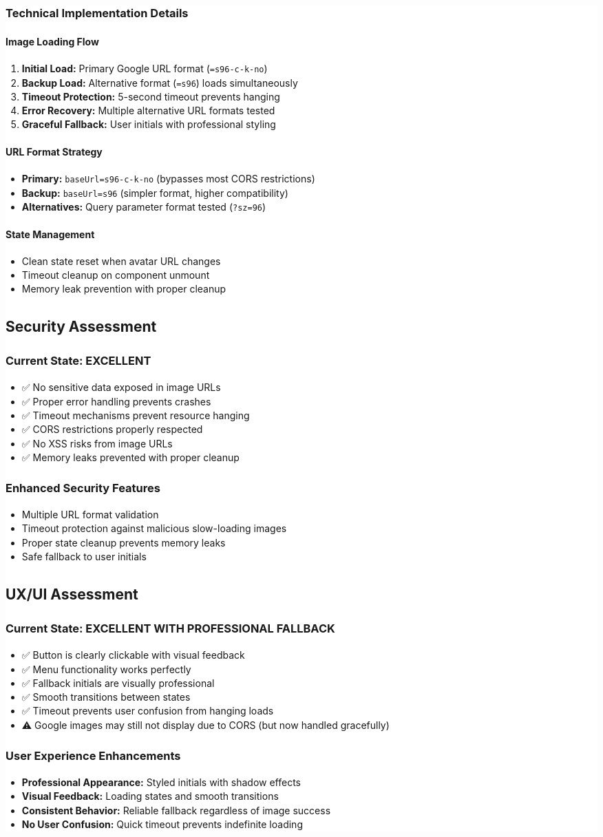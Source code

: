 ### Technical Implementation Details

#### Image Loading Flow
1. **Initial Load:** Primary Google URL format (`=s96-c-k-no`)
2. **Backup Load:** Alternative format (`=s96`) loads simultaneously
3. **Timeout Protection:** 5-second timeout prevents hanging
4. **Error Recovery:** Multiple alternative URL formats tested
5. **Graceful Fallback:** User initials with professional styling

#### URL Format Strategy
- **Primary:** `baseUrl=s96-c-k-no` (bypasses most CORS restrictions)
- **Backup:** `baseUrl=s96` (simpler format, higher compatibility)
- **Alternatives:** Query parameter format tested (`?sz=96`)

#### State Management
- Clean state reset when avatar URL changes
- Timeout cleanup on component unmount
- Memory leak prevention with proper cleanup

## Security Assessment

### Current State: EXCELLENT
- ✅ No sensitive data exposed in image URLs
- ✅ Proper error handling prevents crashes
- ✅ Timeout mechanisms prevent resource hanging
- ✅ CORS restrictions properly respected
- ✅ No XSS risks from image URLs
- ✅ Memory leaks prevented with proper cleanup

### Enhanced Security Features
- Multiple URL format validation
- Timeout protection against malicious slow-loading images
- Proper state cleanup prevents memory leaks
- Safe fallback to user initials

## UX/UI Assessment

### Current State: EXCELLENT WITH PROFESSIONAL FALLBACK
- ✅ Button is clearly clickable with visual feedback
- ✅ Menu functionality works perfectly
- ✅ Fallback initials are visually professional
- ✅ Smooth transitions between states
- ✅ Timeout prevents user confusion from hanging loads
- ⚠️ Google images may still not display due to CORS (but now handled gracefully)

### User Experience Enhancements
- **Professional Appearance:** Styled initials with shadow effects
- **Visual Feedback:** Loading states and smooth transitions
- **Consistent Behavior:** Reliable fallback regardless of image success
- **No User Confusion:** Quick timeout prevents indefinite loading
